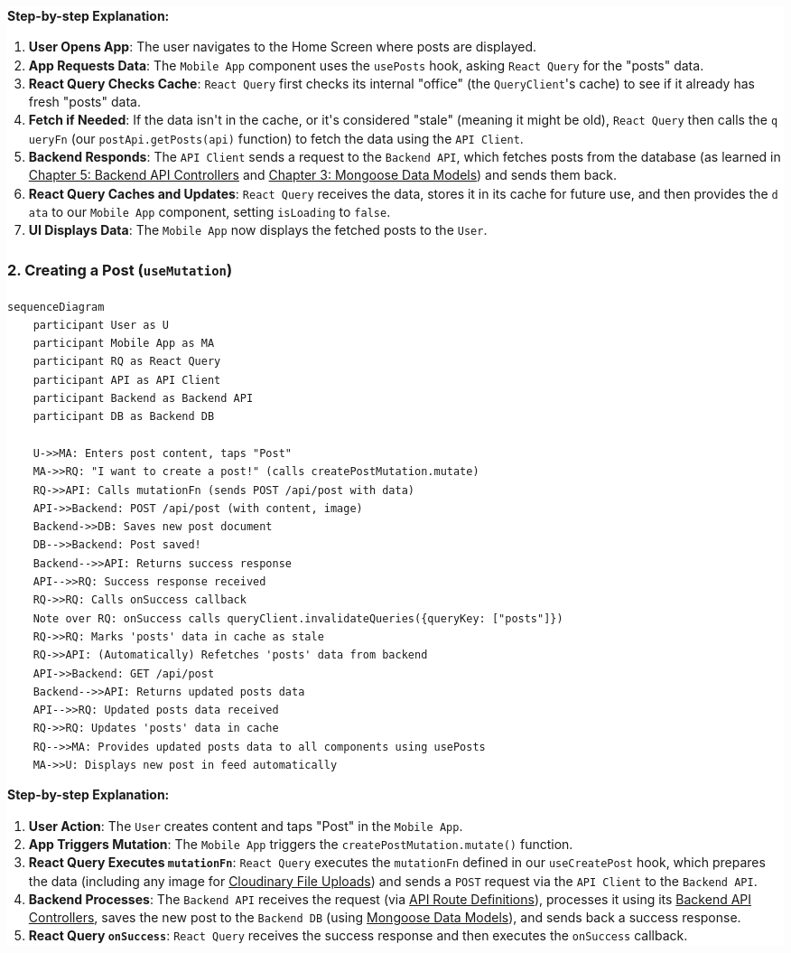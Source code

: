 **Step-by-step Explanation:**

1.  **User Opens App**: The user navigates to the Home Screen where posts are displayed.
2.  **App Requests Data**: The `Mobile App` component uses the `usePosts` hook, asking `React Query` for the "posts" data.
3.  **React Query Checks Cache**: `React Query` first checks its internal "office" (the `QueryClient`'s cache) to see if it already has fresh "posts" data.
4.  **Fetch if Needed**: If the data isn't in the cache, or it's considered "stale" (meaning it might be old), `React Query` then calls the `queryFn` (our `postApi.getPosts(api)` function) to fetch the data using the `API Client`.
5.  **Backend Responds**: The `API Client` sends a request to the `Backend API`, which fetches posts from the database (as learned in [Chapter 5: Backend API Controllers](05_backend_api_controllers_.md) and [Chapter 3: Mongoose Data Models](03_mongoose_data_models_.md)) and sends them back.
6.  **React Query Caches and Updates**: `React Query` receives the data, stores it in its cache for future use, and then provides the `data` to our `Mobile App` component, setting `isLoading` to `false`.
7.  **UI Displays Data**: The `Mobile App` now displays the fetched posts to the `User`.

### 2. Creating a Post (`useMutation`)

```mermaid
sequenceDiagram
    participant User as U
    participant Mobile App as MA
    participant RQ as React Query
    participant API as API Client
    participant Backend as Backend API
    participant DB as Backend DB

    U->>MA: Enters post content, taps "Post"
    MA->>RQ: "I want to create a post!" (calls createPostMutation.mutate)
    RQ->>API: Calls mutationFn (sends POST /api/post with data)
    API->>Backend: POST /api/post (with content, image)
    Backend->>DB: Saves new post document
    DB-->>Backend: Post saved!
    Backend-->>API: Returns success response
    API-->>RQ: Success response received
    RQ->>RQ: Calls onSuccess callback
    Note over RQ: onSuccess calls queryClient.invalidateQueries({queryKey: ["posts"]})
    RQ->>RQ: Marks 'posts' data in cache as stale
    RQ->>API: (Automatically) Refetches 'posts' data from backend
    API->>Backend: GET /api/post
    Backend-->>API: Returns updated posts data
    API-->>RQ: Updated posts data received
    RQ->>RQ: Updates 'posts' data in cache
    RQ-->>MA: Provides updated posts data to all components using usePosts
    MA->>U: Displays new post in feed automatically
```

**Step-by-step Explanation:**

1.  **User Action**: The `User` creates content and taps "Post" in the `Mobile App`.
2.  **App Triggers Mutation**: The `Mobile App` triggers the `createPostMutation.mutate()` function.
3.  **React Query Executes `mutationFn`**: `React Query` executes the `mutationFn` defined in our `useCreatePost` hook, which prepares the data (including any image for [Cloudinary File Uploads](04_cloudinary_file_uploads_.md)) and sends a `POST` request via the `API Client` to the `Backend API`.
4.  **Backend Processes**: The `Backend API` receives the request (via [API Route Definitions](06_api_route_definitions_.md)), processes it using its [Backend API Controllers](05_backend_api_controllers_.md), saves the new post to the `Backend DB` (using [Mongoose Data Models](03_mongoose_data_models_.md)), and sends back a success response.
5.  **React Query `onSuccess`**: `React Query` receives the success response and then executes the `onSuccess` callback.